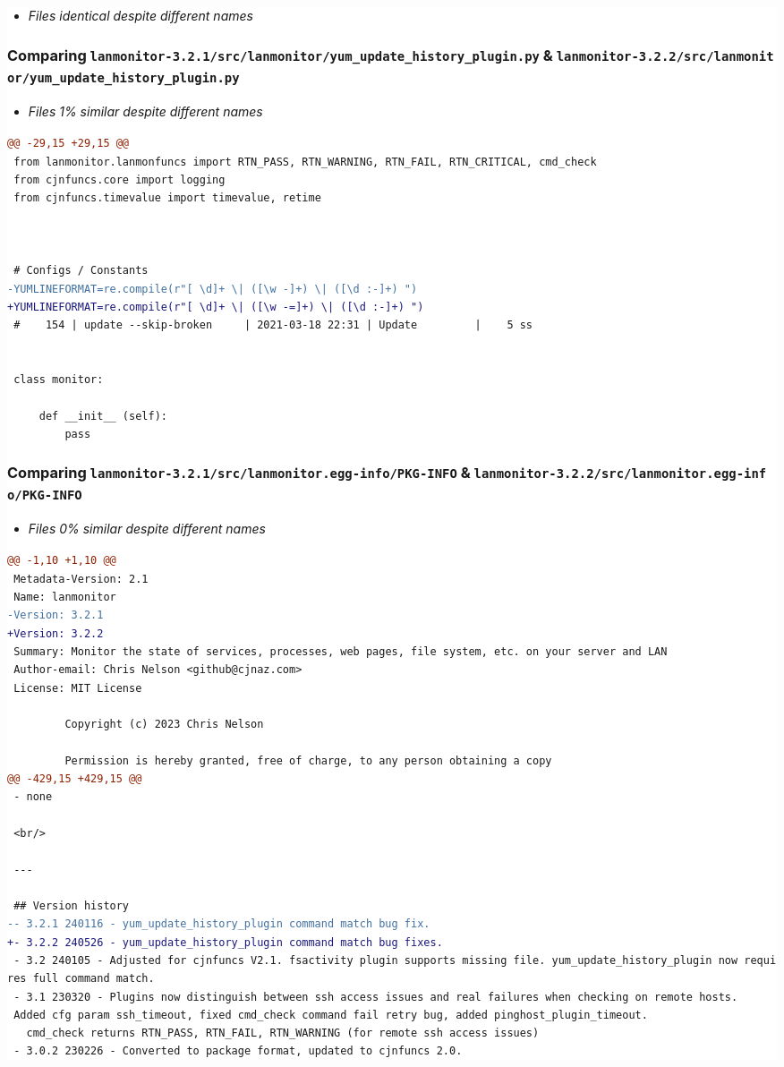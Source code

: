  * *Files identical despite different names*

### Comparing `lanmonitor-3.2.1/src/lanmonitor/yum_update_history_plugin.py` & `lanmonitor-3.2.2/src/lanmonitor/yum_update_history_plugin.py`

 * *Files 1% similar despite different names*

```diff
@@ -29,15 +29,15 @@
 from lanmonitor.lanmonfuncs import RTN_PASS, RTN_WARNING, RTN_FAIL, RTN_CRITICAL, cmd_check
 from cjnfuncs.core import logging
 from cjnfuncs.timevalue import timevalue, retime
 
 
 
 # Configs / Constants
-YUMLINEFORMAT=re.compile(r"[ \d]+ \| ([\w -]+) \| ([\d :-]+) ")
+YUMLINEFORMAT=re.compile(r"[ \d]+ \| ([\w -=]+) \| ([\d :-]+) ")
 #    154 | update --skip-broken     | 2021-03-18 22:31 | Update         |    5 ss
 
 
 class monitor:
 
     def __init__ (self):
         pass
```

### Comparing `lanmonitor-3.2.1/src/lanmonitor.egg-info/PKG-INFO` & `lanmonitor-3.2.2/src/lanmonitor.egg-info/PKG-INFO`

 * *Files 0% similar despite different names*

```diff
@@ -1,10 +1,10 @@
 Metadata-Version: 2.1
 Name: lanmonitor
-Version: 3.2.1
+Version: 3.2.2
 Summary: Monitor the state of services, processes, web pages, file system, etc. on your server and LAN
 Author-email: Chris Nelson <github@cjnaz.com>
 License: MIT License
         
         Copyright (c) 2023 Chris Nelson
         
         Permission is hereby granted, free of charge, to any person obtaining a copy
@@ -429,15 +429,15 @@
 - none
 
 <br/>
 
 ---
 
 ## Version history
-- 3.2.1 240116 - yum_update_history_plugin command match bug fix.
+- 3.2.2 240526 - yum_update_history_plugin command match bug fixes.
 - 3.2 240105 - Adjusted for cjnfuncs V2.1. fsactivity plugin supports missing file. yum_update_history_plugin now requires full command match.
 - 3.1 230320 - Plugins now distinguish between ssh access issues and real failures when checking on remote hosts.  
 Added cfg param ssh_timeout, fixed cmd_check command fail retry bug, added pinghost_plugin_timeout.
   cmd_check returns RTN_PASS, RTN_FAIL, RTN_WARNING (for remote ssh access issues)
 - 3.0.2 230226 - Converted to package format, updated to cjnfuncs 2.0.
```